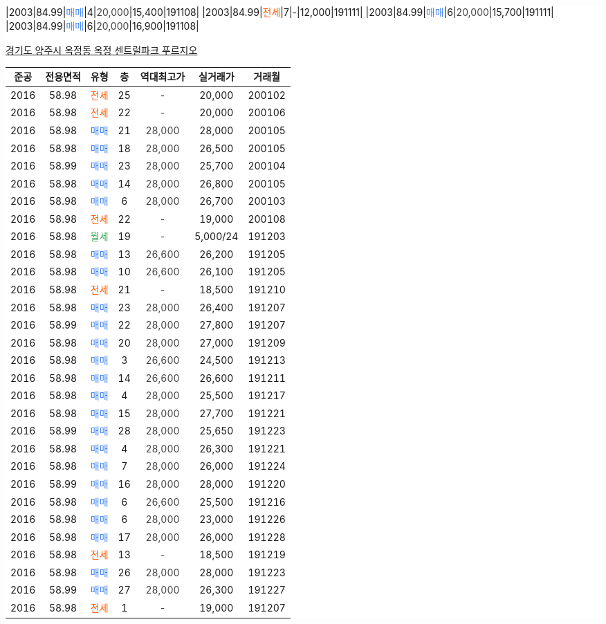 |2003|84.99|<span style="color:#4285f3">매매</span>|4|<span style="color:#444444">20,000</span>|15,400|191108|
|2003|84.99|<span style="color:#ff5a00">전세</span>|7|<span style="color:#444444">-</span>|12,000|191111|
|2003|84.99|<span style="color:#4285f3">매매</span>|6|<span style="color:#444444">20,000</span>|15,700|191111|
|2003|84.99|<span style="color:#4285f3">매매</span>|6|<span style="color:#444444">20,000</span>|16,900|191108|

[경기도 양주시 옥정동 옥정 센트럴파크 푸르지오](https://search.naver.com/search.naver?query=%EA%B2%BD%EA%B8%B0%EB%8F%84+%EC%96%91%EC%A3%BC%EC%8B%9C+%EC%98%A5%EC%A0%95%EB%8F%99+%EC%98%A5%EC%A0%95+%EC%84%BC%ED%8A%B8%EB%9F%B4%ED%8C%8C%ED%81%AC+%ED%91%B8%EB%A5%B4%EC%A7%80%EC%98%A4)

|준공|전용면적|유형|층|역대최고가|실거래가|거래월|
|:---:|:---:|:---:|:---:|:---:|:---:|:---:|
|2016|58.98|<span style="color:#ff5a00">전세</span>|25|<span style="color:#444444">-</span>|20,000|200102|
|2016|58.98|<span style="color:#ff5a00">전세</span>|22|<span style="color:#444444">-</span>|20,000|200106|
|2016|58.98|<span style="color:#4285f3">매매</span>|21|<span style="color:#444444">28,000</span>|28,000|200105|
|2016|58.98|<span style="color:#4285f3">매매</span>|18|<span style="color:#444444">28,000</span>|26,500|200105|
|2016|58.99|<span style="color:#4285f3">매매</span>|23|<span style="color:#444444">28,000</span>|25,700|200104|
|2016|58.98|<span style="color:#4285f3">매매</span>|14|<span style="color:#444444">28,000</span>|26,800|200105|
|2016|58.98|<span style="color:#4285f3">매매</span>|6|<span style="color:#444444">28,000</span>|26,700|200103|
|2016|58.98|<span style="color:#ff5a00">전세</span>|22|<span style="color:#444444">-</span>|19,000|200108|
|2016|58.98|<span style="color:#34a853">월세</span>|19|<span style="color:#444444">-</span>|5,000/24|191203|
|2016|58.98|<span style="color:#4285f3">매매</span>|13|<span style="color:#444444">26,600</span>|26,200|191205|
|2016|58.98|<span style="color:#4285f3">매매</span>|10|<span style="color:#444444">26,600</span>|26,100|191205|
|2016|58.98|<span style="color:#ff5a00">전세</span>|21|<span style="color:#444444">-</span>|18,500|191210|
|2016|58.98|<span style="color:#4285f3">매매</span>|23|<span style="color:#444444">28,000</span>|26,400|191207|
|2016|58.99|<span style="color:#4285f3">매매</span>|22|<span style="color:#444444">28,000</span>|27,800|191207|
|2016|58.98|<span style="color:#4285f3">매매</span>|20|<span style="color:#444444">28,000</span>|27,000|191209|
|2016|58.98|<span style="color:#4285f3">매매</span>|3|<span style="color:#444444">26,600</span>|24,500|191213|
|2016|58.98|<span style="color:#4285f3">매매</span>|14|<span style="color:#444444">26,600</span>|26,600|191211|
|2016|58.98|<span style="color:#4285f3">매매</span>|4|<span style="color:#444444">28,000</span>|25,500|191217|
|2016|58.98|<span style="color:#4285f3">매매</span>|15|<span style="color:#444444">28,000</span>|27,700|191221|
|2016|58.99|<span style="color:#4285f3">매매</span>|28|<span style="color:#444444">28,000</span>|25,650|191223|
|2016|58.98|<span style="color:#4285f3">매매</span>|4|<span style="color:#444444">28,000</span>|26,300|191221|
|2016|58.98|<span style="color:#4285f3">매매</span>|7|<span style="color:#444444">28,000</span>|26,000|191224|
|2016|58.99|<span style="color:#4285f3">매매</span>|16|<span style="color:#444444">28,000</span>|28,000|191220|
|2016|58.98|<span style="color:#4285f3">매매</span>|6|<span style="color:#444444">26,600</span>|25,500|191216|
|2016|58.98|<span style="color:#4285f3">매매</span>|6|<span style="color:#444444">28,000</span>|23,000|191226|
|2016|58.98|<span style="color:#4285f3">매매</span>|17|<span style="color:#444444">28,000</span>|26,000|191228|
|2016|58.98|<span style="color:#ff5a00">전세</span>|13|<span style="color:#444444">-</span>|18,500|191219|
|2016|58.98|<span style="color:#4285f3">매매</span>|26|<span style="color:#444444">28,000</span>|28,000|191223|
|2016|58.99|<span style="color:#4285f3">매매</span>|27|<span style="color:#444444">28,000</span>|26,300|191227|
|2016|58.98|<span style="color:#ff5a00">전세</span>|1|<span style="color:#444444">-</span>|19,000|191207|
